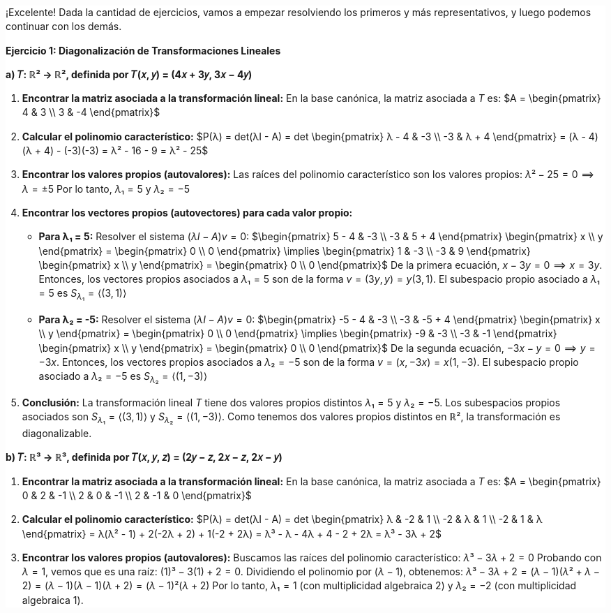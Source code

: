 ¡Excelente! Dada la cantidad de ejercicios, vamos a empezar resolviendo los primeros y más representativos, y luego podemos continuar con los demás.

**Ejercicio 1: Diagonalización de Transformaciones Lineales**

**a) 𝑇: ℝ² → ℝ², definida por 𝑇(𝑥, 𝑦) = (4𝑥 + 3𝑦, 3𝑥 − 4𝑦)**

1.  **Encontrar la matriz asociada a la transformación lineal:**
    En la base canónica, la matriz asociada a $T$ es:
    $A = \begin{pmatrix} 4 & 3 \\ 3 & -4 \end{pmatrix}$

2.  **Calcular el polinomio característico:**
    $P(λ) = det(λI - A) = det \begin{pmatrix} λ - 4 & -3 \\ -3 & λ + 4 \end{pmatrix} = (λ - 4)(λ + 4) - (-3)(-3) = λ² - 16 - 9 = λ² - 25$

3.  **Encontrar los valores propios (autovalores):**
    Las raíces del polinomio característico son los valores propios:
    $λ² - 25 = 0 \implies λ = ±5$
    Por lo tanto, $λ₁ = 5$ y $λ₂ = -5$

4.  **Encontrar los vectores propios (autovectores) para cada valor propio:**

    *   **Para λ₁ = 5:**
        Resolver el sistema $(λI - A)v = 0$:
        $\begin{pmatrix} 5 - 4 & -3 \\ -3 & 5 + 4 \end{pmatrix} \begin{pmatrix} x \\ y \end{pmatrix} = \begin{pmatrix} 0 \\ 0 \end{pmatrix} \implies \begin{pmatrix} 1 & -3 \\ -3 & 9 \end{pmatrix} \begin{pmatrix} x \\ y \end{pmatrix} = \begin{pmatrix} 0 \\ 0 \end{pmatrix}$
        De la primera ecuación, $x - 3y = 0 \implies x = 3y$.
        Entonces, los vectores propios asociados a $λ₁ = 5$ son de la forma $v = (3y, y) = y(3, 1)$.
        El subespacio propio asociado a $λ₁ = 5$ es $S_{λ₁} = \langle (3, 1) \rangle$

    *   **Para λ₂ = -5:**
        Resolver el sistema $(λI - A)v = 0$:
        $\begin{pmatrix} -5 - 4 & -3 \\ -3 & -5 + 4 \end{pmatrix} \begin{pmatrix} x \\ y \end{pmatrix} = \begin{pmatrix} 0 \\ 0 \end{pmatrix} \implies \begin{pmatrix} -9 & -3 \\ -3 & -1 \end{pmatrix} \begin{pmatrix} x \\ y \end{pmatrix} = \begin{pmatrix} 0 \\ 0 \end{pmatrix}$
        De la segunda ecuación, $-3x - y = 0 \implies y = -3x$.
        Entonces, los vectores propios asociados a $λ₂ = -5$ son de la forma $v = (x, -3x) = x(1, -3)$.
        El subespacio propio asociado a $λ₂ = -5$ es $S_{λ₂} = \langle (1, -3) \rangle$

5.  **Conclusión:**
    La transformación lineal $T$ tiene dos valores propios distintos $λ₁ = 5$ y $λ₂ = -5$. Los subespacios propios asociados son $S_{λ₁} = \langle (3, 1) \rangle$ y $S_{λ₂} = \langle (1, -3) \rangle$. Como tenemos dos valores propios distintos en $\mathbb{R}²$, la transformación es diagonalizable.

**b) 𝑇: ℝ³ → ℝ³, definida por 𝑇(𝑥, 𝑦, 𝑧) = (2𝑦 − 𝑧, 2𝑥 − 𝑧, 2𝑥 − 𝑦)**

1.  **Encontrar la matriz asociada a la transformación lineal:**
    En la base canónica, la matriz asociada a $T$ es:
    $A = \begin{pmatrix} 0 & 2 & -1 \\ 2 & 0 & -1 \\ 2 & -1 & 0 \end{pmatrix}$

2.  **Calcular el polinomio característico:**
    $P(λ) = det(λI - A) = det \begin{pmatrix} λ & -2 & 1 \\ -2 & λ & 1 \\ -2 & 1 & λ \end{pmatrix} = λ(λ² - 1) + 2(-2λ + 2) + 1(-2 + 2λ) = λ³ - λ - 4λ + 4 - 2 + 2λ = λ³ - 3λ + 2$

3.  **Encontrar los valores propios (autovalores):**
    Buscamos las raíces del polinomio característico:
    $λ³ - 3λ + 2 = 0$
    Probando con $λ = 1$, vemos que es una raíz: $(1)³ - 3(1) + 2 = 0$.
    Dividiendo el polinomio por $(λ - 1)$, obtenemos:
    $λ³ - 3λ + 2 = (λ - 1)(λ² + λ - 2) = (λ - 1)(λ - 1)(λ + 2) = (λ - 1)²(λ + 2)$
    Por lo tanto, $λ₁ = 1$ (con multiplicidad algebraica 2) y $λ₂ = -2$ (con multiplicidad algebraica 1).
